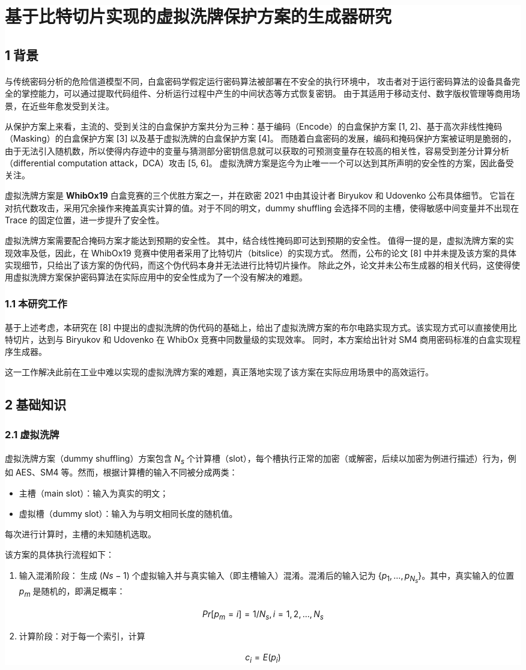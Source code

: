 # 基于比特切片实现的虚拟洗牌保护方案的生成器研究

## 1 背景
与传统密码分析的危险信道模型不同，白盒密码学假定运行密码算法被部署在不安全的执行环境中，
攻击者对于运行密码算法的设备具备完全的掌控能力，可以通过提取代码组件、分析运行过程中产生的中间状态等方式恢复密钥。
由于其适用于移动支付、数字版权管理等商用场景，在近些年愈发受到关注。

从保护方案上来看，主流的、受到关注的白盒保护方案共分为三种：基于编码（Encode）的白盒保护方案 [1, 2]、基于高次非线性掩码（Masking）的白盒保护方案 [3] 以及基于虚拟洗牌的白盒保护方案 [4]。
而随着白盒密码的发展，编码和掩码保护方案被证明是脆弱的，由于无法引入随机数，所以使得内存迹中的变量与猜测部分密钥信息就可以获取的可预测变量存在较高的相关性，容易受到差分计算分析（differential computation attack，DCA）攻击 [5, 6]。
虚拟洗牌方案是迄今为止唯一一个可以达到其所声明的安全性的方案，因此备受关注。

虚拟洗牌方案是 **WhibOx19** 白盒竞赛的三个优胜方案之一，并在欧密 2021 中由其设计者 Biryukov 和 Udovenko 公布具体细节。
它旨在对抗代数攻击，采用冗余操作来掩盖真实计算的值。对于不同的明文，dummy shuffling 会选择不同的主槽，使得敏感中间变量并不出现在 Trace 的固定位置，进一步提升了安全性。

虚拟洗牌方案需要配合掩码方案才能达到预期的安全性。
其中，结合线性掩码即可达到预期的安全性。
值得一提的是，虚拟洗牌方案的实现效率及低，因此，在 WhibOx19 竞赛中使用者采用了比特切片（bitslice）的实现方式。
然而，公布的论文 [8] 中并未提及该方案的具体实现细节，只给出了该方案的伪代码，而这个伪代码本身并无法进行比特切片操作。
除此之外，论文并未公布生成器的相关代码，这使得使用虚拟洗牌方案保护密码算法在实际应用中的安全性成为了一个没有解决的难题。

### 1.1 本研究工作

基于上述考虑，本研究在 [8] 中提出的虚拟洗牌的伪代码的基础上，给出了虚拟洗牌方案的布尔电路实现方式。该实现方式可以直接使用比特切片，达到与 Biryukov 和 Udovenko 在 WhibOx 竞赛中同数量级的实现效率。
同时，本方案给出针对 SM4 商用密码标准的白盒实现程序生成器。

这一工作解决此前在工业中难以实现的虚拟洗牌方案的难题，真正落地实现了该方案在实际应用场景中的高效运行。

## 2 基础知识
### 2.1 虚拟洗牌

虚拟洗牌方案（dummy shuffling）方案包含 $N_s$ 个计算槽（slot），每个槽执行正常的加密（或解密，后续以加密为例进行描述）行为，例如 AES、SM4 等。然而，根据计算槽的输入不同被分成两类：

- 主槽（main slot）：输入为真实的明文；

- 虚拟槽（dummy slot）：输入为与明文相同长度的随机值。

每次进行计算时，主槽的未知随机选取。

该方案的具体执行流程如下：

1) 输入混淆阶段：
生成 $(Ns-1)$ 个虚拟输入并与真实输入（即主槽输入）混淆。混淆后的输入记为 $\{p_1, \ldots, p_{N_s}\}$。其中，真实输入的位置 $p_m$ 是随机的，即满足概率：

$$
Pr [ p_m = i ] = 1 / N_s, i =1,2,...,N_s
$$

2) 计算阶段：对于每一个索引，计算

$$
c_i = E(p_i)
$$      
